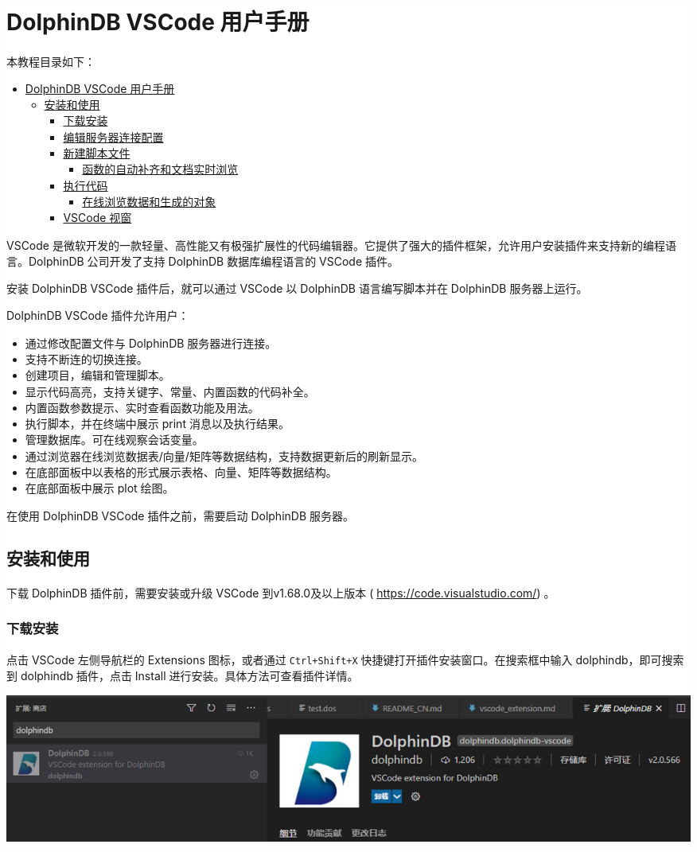 # DolphinDB VSCode 用户手册

本教程目录如下：

- [DolphinDB VSCode 用户手册](#dolphindb-vscode-用户手册)
  - [安装和使用](#安装和使用)
    - [下载安装](#下载安装)
    - [编辑服务器连接配置](#编辑服务器连接配置)
    - [新建脚本文件](#新建脚本文件)
      - [函数的自动补齐和文档实时浏览](#函数的自动补齐和文档实时浏览)
    - [执行代码](#执行代码)
      - [在线浏览数据和生成的对象](#在线浏览数据和生成的对象)
    - [VSCode 视窗](#vscode-视窗)

VSCode 是微软开发的一款轻量、高性能又有极强扩展性的代码编辑器。它提供了强大的插件框架，允许用户安装插件来支持新的编程语言。DolphinDB 公司开发了支持 DolphinDB 数据库编程语言的 VSCode 插件。

安装 DolphinDB VSCode 插件后，就可以通过 VSCode 以 DolphinDB 语言编写脚本并在 DolphinDB 服务器上运行。

DolphinDB VSCode 插件允许用户：

- 通过修改配置文件与 DolphinDB 服务器进行连接。
- 支持不断连的切换连接。
- 创建项目，编辑和管理脚本。
- 显示代码高亮，支持关键字、常量、内置函数的代码补全。
- 内置函数参数提示、实时查看函数功能及用法。
- 执行脚本，并在终端中展示 print 消息以及执行结果。
- 管理数据库。可在线观察会话变量。
- 通过浏览器在线浏览数据表/向量/矩阵等数据结构，支持数据更新后的刷新显示。
- 在底部面板中以表格的形式展示表格、向量、矩阵等数据结构。
- 在底部面板中展示 plot 绘图。

在使用 DolphinDB VSCode 插件之前，需要启动 DolphinDB 服务器。

## 安装和使用

下载 DolphinDB 插件前，需要安装或升级 VSCode 到v1.68.0及以上版本 ( https://code.visualstudio.com/) 。

### 下载安装

点击 VSCode 左侧导航栏的 Extensions 图标，或者通过 `Ctrl+Shift+X` 快捷键打开插件安装窗口。在搜索框中输入 dolphindb，即可搜索到 dolphindb 插件，点击 Install 进行安装。具体方法可查看插件详情。

![image](images/vscode/8.png?raw=true)
